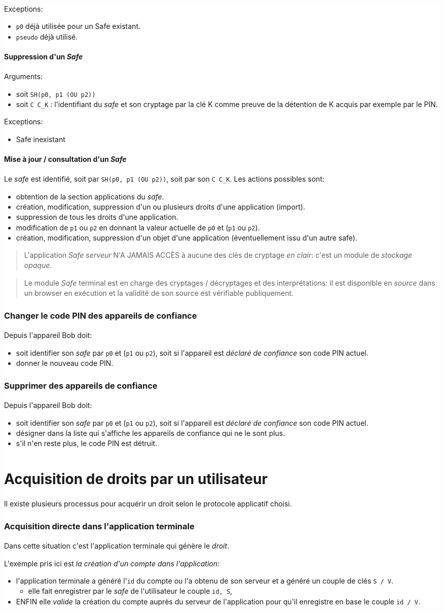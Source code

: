 Exceptions:
- `p0` déjà utilisée pour un Safe existant.
- `pseudo` déjà utilisé.

#### Suppression d'un _Safe_
Arguments:
- soit `SH(p0, p1 (OU p2))`
- soit `C C_K` : l'identifiant du _safe_ et son cryptage par la clé K comme preuve de la détention de K acquis par exemple par le PIN.

Exceptions:
- Safe inexistant

#### Mise à jour / consultation d'un _Safe_
Le _safe_ est identifié, soit par `SH(p0, p1 (OU p2))`, soit par son `C C_K`. Les actions possibles sont:
- obtention de la section applications du _safe_.
- création, modification, suppression d'un ou plusieurs droits d'une application (import).
- suppression de tous les droits d'une application.
- modification de `p1` ou `p2` en donnant la valeur actuelle de `p0` et (`p1` ou `p2`).
- création, modification, suppression d'un objet d'une application (éventuellement issu d'un autre safe).

> L'application _Safe serveur_ N'A JAMAIS ACCÈS à aucune des clés de cryptage _en clair_: c'est un module de _stockage opaque_.

> Le module _Safe_ terminal est en charge des cryptages / décryptages et des interprétations: il est disponible en _source_ dans un browser en exécution et la validité de son source est vérifiable publiquement.

### Changer le code PIN des appareils de confiance
Depuis l'appareil Bob doit:
- soit identifier son _safe_ par `p0` et (`p1` ou `p2`), soit si l'appareil est _déclaré de confiance_ son code PIN actuel.
- donner le nouveau code PIN.

### Supprimer des appareils de confiance
Depuis l'appareil Bob doit:
- soit identifier son _safe_ par `p0` et (`p1` ou `p2`), soit si l'appareil est _déclaré de confiance_ son code PIN actuel.
- désigner dans la liste qui s'affiche les appareils de confiance qui ne le sont plus.
- s'il n'en reste plus, le code PIN est détruit.

# Acquisition de droits par un utilisateur
Il existe plusieurs processus pour acquérir un droit selon le protocole applicatif choisi.

### Acquisition directe dans l'application terminale
Dans cette situation c'est l'application terminale qui génère le _droit_.

L'exemple pris ici est _la création d'un compte dans l'application_:
- l'application terminale a généré l'`id` du compte ou l'a obtenu de son serveur et a généré un couple de clés `S / V`.
  - elle fait enregistrer par le _safe_ de l'utilisateur le couple `id, S`,
- ENFIN elle _valide_ la création du compte auprès du serveur de l'application pour qu'il enregistre en base le couple `id / V`.

